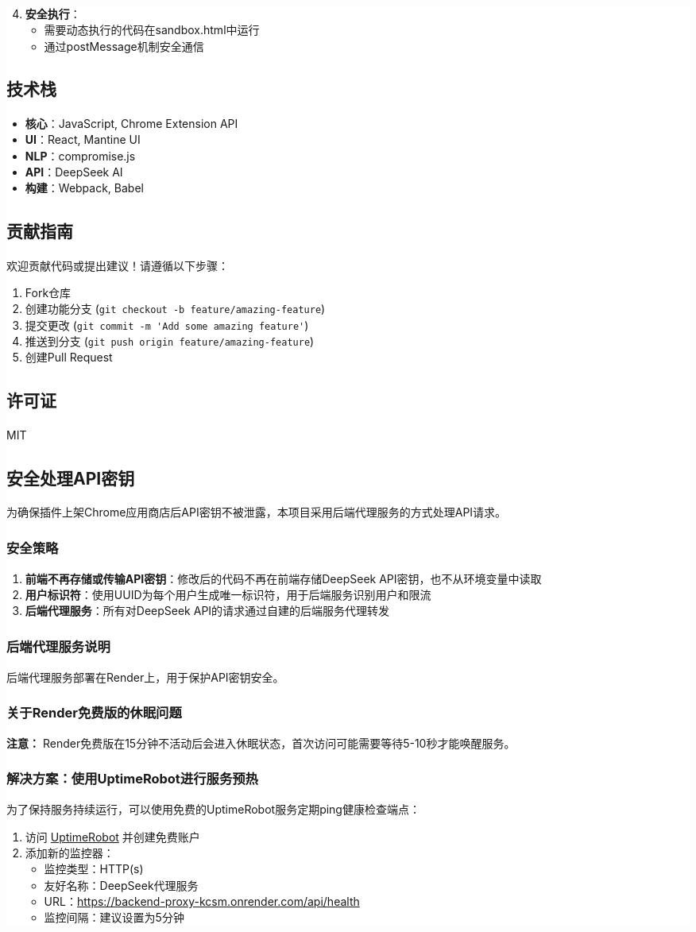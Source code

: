4. **安全执行**：
   - 需要动态执行的代码在sandbox.html中运行
   - 通过postMessage机制安全通信

## 技术栈

- **核心**：JavaScript, Chrome Extension API
- **UI**：React, Mantine UI
- **NLP**：compromise.js
- **API**：DeepSeek AI
- **构建**：Webpack, Babel

## 贡献指南

欢迎贡献代码或提出建议！请遵循以下步骤：

1. Fork仓库
2. 创建功能分支 (`git checkout -b feature/amazing-feature`)
3. 提交更改 (`git commit -m 'Add some amazing feature'`)
4. 推送到分支 (`git push origin feature/amazing-feature`)
5. 创建Pull Request

## 许可证

MIT

## 安全处理API密钥

为确保插件上架Chrome应用商店后API密钥不被泄露，本项目采用后端代理服务的方式处理API请求。

### 安全策略

1. **前端不再存储或传输API密钥**：修改后的代码不再在前端存储DeepSeek API密钥，也不从环境变量中读取
2. **用户标识符**：使用UUID为每个用户生成唯一标识符，用于后端服务识别用户和限流
3. **后端代理服务**：所有对DeepSeek API的请求通过自建的后端服务代理转发

### 后端代理服务说明

后端代理服务部署在Render上，用于保护API密钥安全。

### 关于Render免费版的休眠问题

**注意：** Render免费版在15分钟不活动后会进入休眠状态，首次访问可能需要等待5-10秒才能唤醒服务。

### 解决方案：使用UptimeRobot进行服务预热

为了保持服务持续运行，可以使用免费的UptimeRobot服务定期ping健康检查端点：

1. 访问 [UptimeRobot](https://uptimerobot.com/) 并创建免费账户
2. 添加新的监控器：
   - 监控类型：HTTP(s)
   - 友好名称：DeepSeek代理服务
   - URL：https://backend-proxy-kcsm.onrender.com/api/health
   - 监控间隔：建议设置为5分钟
